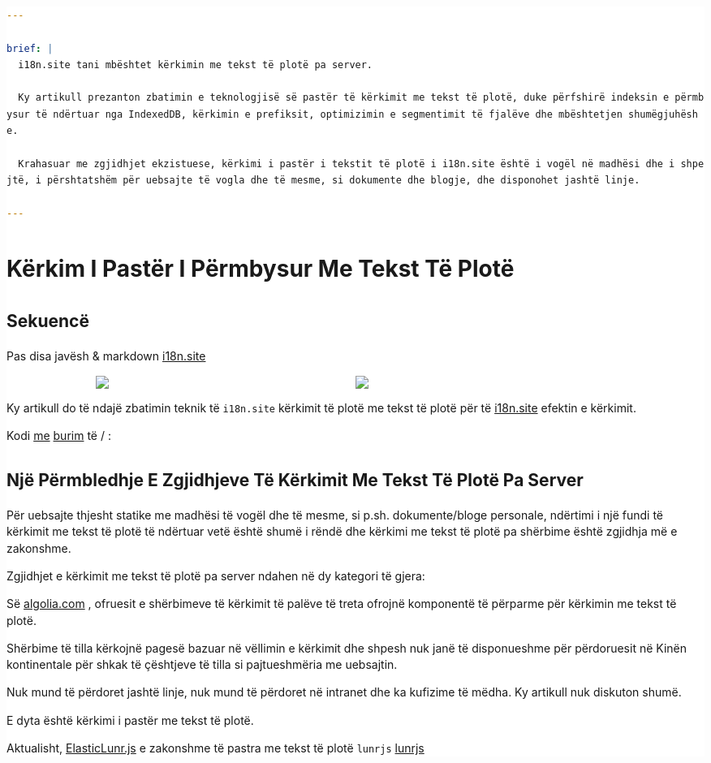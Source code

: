 ```yaml
---

brief: |
  i18n.site tani mbështet kërkimin me tekst të plotë pa server.

  Ky artikull prezanton zbatimin e teknologjisë së pastër të kërkimit me tekst të plotë, duke përfshirë indeksin e përmbysur të ndërtuar nga IndexedDB, kërkimin e prefiksit, optimizimin e segmentimit të fjalëve dhe mbështetjen shumëgjuhëshe.

  Krahasuar me zgjidhjet ekzistuese, kërkimi i pastër i tekstit të plotë i i18n.site është i vogël në madhësi dhe i shpejtë, i përshtatshëm për uebsajte të vogla dhe të mesme, si dokumente dhe blogje, dhe disponohet jashtë linje.

---
```


# Kërkim I Pastër I Përmbysur Me Tekst Të Plotë

## Sekuencë

Pas disa javësh & markdown [i18n.site](//i18n.site)

<p style="display:flex;flex-wrap:wrap;justify-content:center"><img src="//p.3ti.site/1727600475.avif" style="width:320px"><img src="//p.3ti.site/1727602760.avif" style="width:320px"></p>

Ky artikull do të ndajë zbatimin teknik të `i18n.site` kërkimit të plotë me tekst të plotë për të [i18n.site](//i18n.site) efektin e kërkimit.

Kodi [me](//github.com/i18n-site/ie/tree/main/qy) [burim](//github.com/i18n-site/plugin/tree/main/qy) të / :

## Një Përmbledhje E Zgjidhjeve Të Kërkimit Me Tekst Të Plotë Pa Server

Për uebsajte thjesht statike me madhësi të vogël dhe të mesme, si p.sh. dokumente/bloge personale, ndërtimi i një fundi të kërkimit me tekst të plotë të ndërtuar vetë është shumë i rëndë dhe kërkimi me tekst të plotë pa shërbime është zgjidhja më e zakonshme.

Zgjidhjet e kërkimit me tekst të plotë pa server ndahen në dy kategori të gjera:

Së [algolia.com](//algolia.com) , ofruesit e shërbimeve të kërkimit të palëve të treta ofrojnë komponentë të përparme për kërkimin me tekst të plotë.

Shërbime të tilla kërkojnë pagesë bazuar në vëllimin e kërkimit dhe shpesh nuk janë të disponueshme për përdoruesit në Kinën kontinentale për shkak të çështjeve të tilla si pajtueshmëria me uebsajtin.

Nuk mund të përdoret jashtë linje, nuk mund të përdoret në intranet dhe ka kufizime të mëdha. Ky artikull nuk diskuton shumë.

E dyta është kërkimi i pastër me tekst të plotë.

Aktualisht, [ElasticLunr.js](//github.com/weixsong/elasticlunr.js) e zakonshme të pastra me tekst të plotë `lunrjs` [lunrjs](//lunrjs.com)

